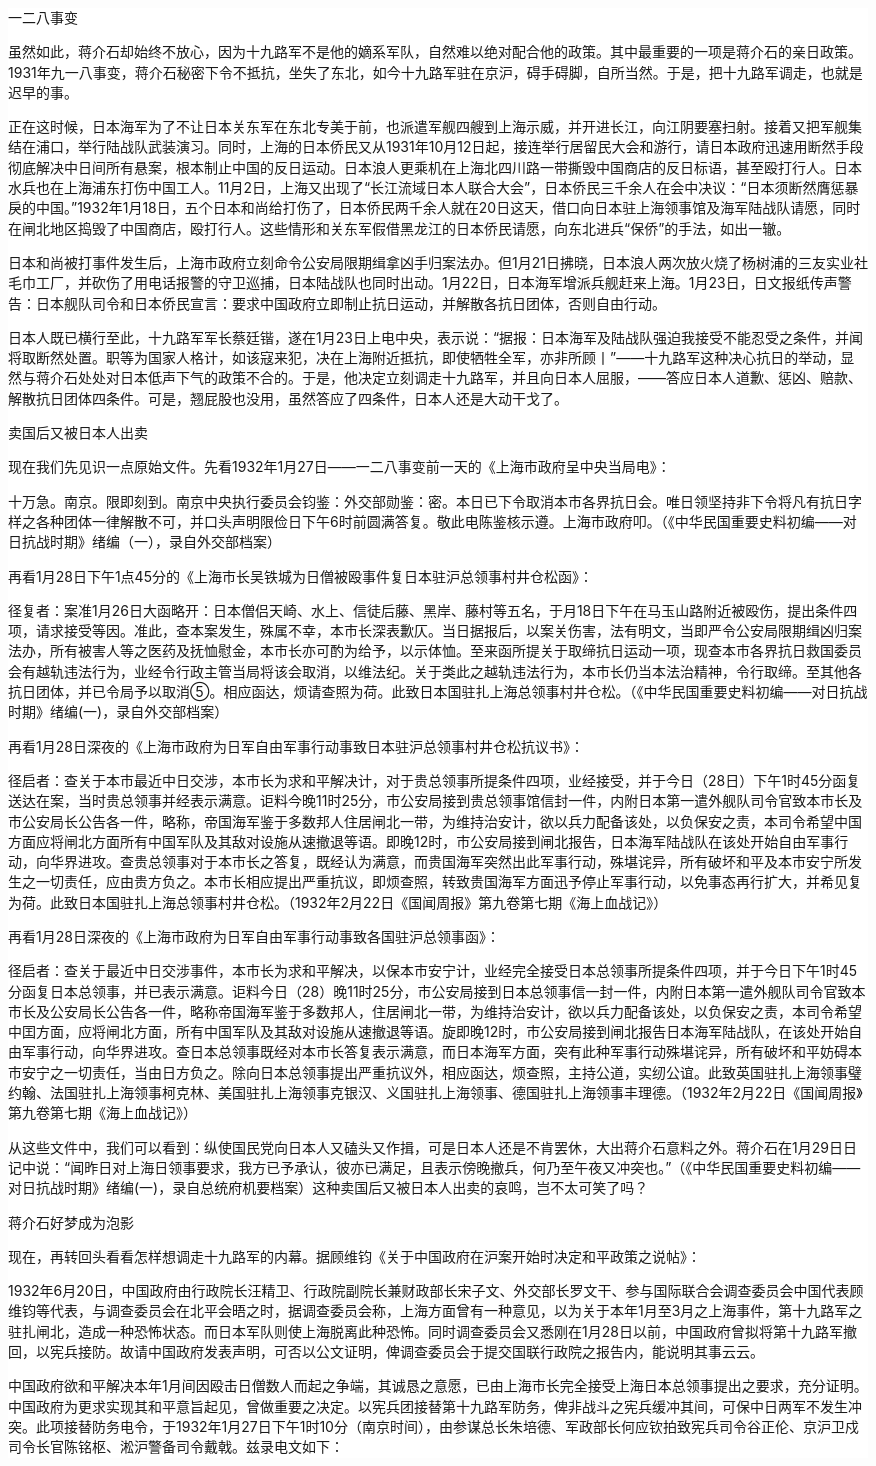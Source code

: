 一二八事变

虽然如此，蒋介石却始终不放心，因为十九路军不是他的嫡系军队，自然难以绝对配合他的政策。其中最重要的一项是蒋介石的亲日政策。1931年九一八事变，蒋介石秘密下令不抵抗，坐失了东北，如今十九路军驻在京沪，碍手碍脚，自所当然。于是，把十九路军调走，也就是迟早的事。

正在这时候，日本海军为了不让日本关东军在东北专美于前，也派遣军舰四艘到上海示威，并开进长江，向江阴要塞扫射。接着又把军舰集结在浦口，举行陆战队武装演习。同时，上海的日本侨民又从1931年10月12日起，接连举行居留民大会和游行，请日本政府迅速用断然手段彻底解决中日间所有悬案，根本制止中国的反日运动。日本浪人更乘机在上海北四川路一带撕毁中国商店的反日标语，甚至殴打行人。日本水兵也在上海浦东打伤中国工人。11月2日，上海又出现了“长江流域日本人联合大会”，日本侨民三千余人在会中决议：“日本须断然膺惩暴戾的中国。”1932年1月18日，五个日本和尚给打伤了，日本侨民两千余人就在20日这天，借口向日本驻上海领事馆及海军陆战队请愿，同时在闸北地区捣毁了中国商店，殴打行人。这些情形和关东军假借黑龙江的日本侨民请愿，向东北进兵“保侨”的手法，如出一辙。

日本和尚被打事件发生后，上海市政府立刻命令公安局限期缉拿凶手归案法办。但1月21日拂晓，日本浪人两次放火烧了杨树浦的三友实业社毛巾工厂，并砍伤了用电话报警的守卫巡捕，日本陆战队也同时出动。1月22日，日本海军增派兵舰赶来上海。1月23日，日文报纸传声警告：日本舰队司令和日本侨民宣言：要求中国政府立即制止抗日运动，并解散各抗日团体，否则自由行动。

日本人既已横行至此，十九路军军长蔡廷锴，遂在1月23日上电中央，表示说：“据报：日本海军及陆战队强迫我接受不能忍受之条件，并闻将取断然处置。职等为国家人格计，如该寇来犯，决在上海附近抵抗，即使牺牲全军，亦非所顾丨”——十九路军这种决心抗日的举动，显然与蒋介石处处对日本低声下气的政策不合的。于是，他决定立刻调走十九路军，并且向日本人屈服，——答应日本人道歉、惩凶、赔款、解散抗日团体四条件。可是，翘屁股也没用，虽然答应了四条件，日本人还是大动干戈了。

卖国后又被日本人出卖

现在我们先见识一点原始文件。先看1932年1月27日——一二八事变前一天的《上海市政府呈中央当局电》：

十万急。南京。限即刻到。南京中央执行委员会钧鉴：外交部勋鉴：密。本日已下令取消本市各界抗日会。唯日领坚持非下令将凡有抗日字样之各种团体一律解散不可，并口头声明限俭日下午6时前圆满答复。敬此电陈鉴核示遵。上海市政府叩。（《中华民国重要史料初编——对日抗战时期》绪编（一），录自外交部档案）

再看1月28日下午1点45分的《上海市长吴铁城为日僧被殴事件复日本驻沪总领事村井仓松函》：

径复者：案准1月26日大函略开：日本僧侣天崎、水上、信徒后藤、黑岸、藤村等五名，于月18日下午在马玉山路附近被殴伤，提出条件四项，请求接受等因。准此，查本案发生，殊属不幸，本市长深表歉仄。当日据报后，以案关伤害，法有明文，当即严令公安局限期缉凶归案法办，所有被害人等之医药及抚恤慰金，本市长亦可酌为给予，以示体恤。至来函所提关于取缔抗日运动一项，现查本市各界抗日救国委员会有越轨违法行为，业经令行政主管当局将该会取消，以维法纪。关于类此之越轨违法行为，本市长仍当本法治精神，令行取缔。至其他各抗日团体，并已令局予以取消⑤。相应函达，烦请查照为荷。此致日本国驻扎上海总领事村井仓松。（《中华民国重要史料初编——对日抗战时期》绪编(一)，录自外交部档案）

再看1月28日深夜的《上海市政府为日军自由军事行动事致日本驻沪总领事村井仓松抗议书》：

径启者：查关于本市最近中日交涉，本市长为求和平解决计，对于贵总领事所提条件四项，业经接受，并于今日（28日）下午1时45分函复送达在案，当时贵总领事并经表示满意。讵料今晚11时25分，市公安局接到贵总领事馆信封一件，内附日本第一遣外舰队司令官致本市长及市公安局长公告各一件，略称，帝国海军鉴于多数邦人住居闸北一带，为维持治安计，欲以兵力配备该处，以负保安之责，本司令希望中国方面应将闸北方面所有中国军队及其敌对设施从速撤退等语。即晚12时，市公安局接到闸北报告，日本海军陆战队在该处开始自由军事行动，向华界进攻。查贵总领事对于本市长之答复，既经认为满意，而贵国海军突然出此军事行动，殊堪诧异，所有破坏和平及本市安宁所发生之一切责任，应由贵方负之。本市长相应提出严重抗议，即烦查照，转致贵国海军方面迅予停止军事行动，以免事态再行扩大，并希见复为荷。此致日本国驻扎上海总领事村井仓松。（1932年2月22日《国闻周报》第九卷第七期《海上血战记》）

再看1月28日深夜的《上海市政府为日军自由军事行动事致各国驻沪总领事函》：

径启者：查关于最近中日交涉事件，本市长为求和平解决，以保本市安宁计，业经完全接受日本总领事所提条件四项，并于今日下午1时45分函复日本总领事，并已表示满意。讵料今日（28）晚11时25分，市公安局接到日本总领事信一封一件，内附日本第一遣外舰队司令官致本市长及公安局长公告各一件，略称帝国海军鉴于多数邦人，住居闸北一带，为维持治安计，欲以兵力配备该处，以负保安之责，本司令希望中囯方面，应将闸北方面，所有中国军队及其敌对设施从速撤退等语。旋即晚12时，市公安局接到闸北报告日本海军陆战队，在该处开始自由军事行动，向华界进攻。查日本总领事既经对本市长答复表示满意，而日本海军方面，突有此种军事行动殊堪诧异，所有破坏和平妨碍本市安宁之一切责任，当由日方负之。除向日本总领事提出严重抗议外，相应函达，烦查照，主持公道，实纫公谊。此致英国驻扎上海领事璧约翰、法国驻扎上海领事柯克林、美国驻扎上海领事克银汉、义国驻扎上海领事、德国驻扎上海领事丰理德。（1932年2月22日《国闻周报》第九卷第七期《海上血战记》）

从这些文件中，我们可以看到：纵使国民党向日本人又磕头又作揖，可是日本人还是不肯罢休，大出蒋介石意料之外。蒋介石在1月29日日记中说：“闻昨日对上海日领事要求，我方已予承认，彼亦已满足，且表示傍晚撤兵，何乃至午夜又冲突也。”（《中华民国重要史料初编——对日抗战时期》绪编(一)，录自总统府机要档案）这种卖国后又被日本人出卖的哀鸣，岂不太可笑了吗？

蒋介石好梦成为泡影

现在，再转回头看看怎样想调走十九路军的内幕。据顾维钧《关于中国政府在沪案开始时决定和平政策之说帖》：

1932年6月20日，中国政府由行政院长汪精卫、行政院副院长兼财政部长宋子文、外交部长罗文干、参与国际联合会调查委员会中国代表顾维钧等代表，与调查委员会在北平会晤之时，据调查委员会称，上海方面曾有一种意见，以为关于本年1月至3月之上海事件，第十九路军之驻扎闸北，造成一种恐怖状态。而日本军队则使上海脱离此种恐怖。同时调查委员会又悉刚在1月28日以前，中国政府曾拟将第十九路军撤回，以宪兵接防。故请中国政府发表声明，可否以公文证明，俾调查委员会于提交国联行政院之报告内，能说明其事云云。

中国政府欲和平解决本年1月间因殴击日僧数人而起之争端，其诚恳之意愿，已由上海市长完全接受上海日本总领事提出之要求，充分证明。中国政府为更求实现其和平意旨起见，曾做重要之决定。以宪兵团接替第十九路军防务，俾非战斗之宪兵缓冲其间，可保中日两军不发生冲突。此项接替防务电令，于1932年1月27日下午1时10分（南京时间），由参谋总长朱培德、军政部长何应钦拍致宪兵司令谷正伦、京沪卫戍司令长官陈铭枢、淞沪警备司令戴戟。兹录电文如下：
